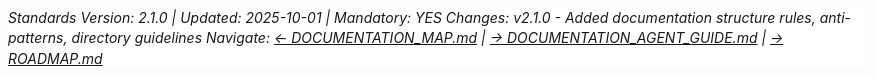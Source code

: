 
_Standards Version: 2.1.0 | Updated: 2025-10-01 | Mandatory: YES_
_Changes: v2.1.0 - Added documentation structure rules, anti-patterns, directory guidelines_
_Navigate: [← DOCUMENTATION_MAP.md](DOCUMENTATION_MAP.md) | [→ DOCUMENTATION_AGENT_GUIDE.md](DOCUMENTATION_AGENT_GUIDE.md) | [→ ROADMAP.md](../../ROADMAP.md)_